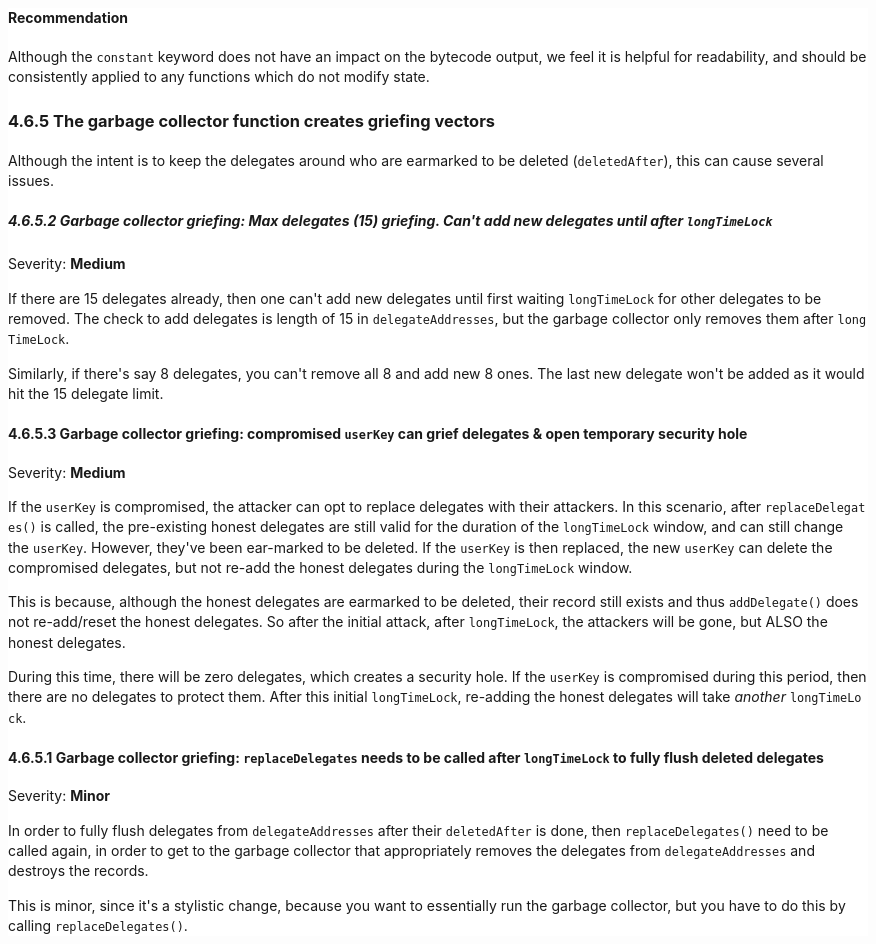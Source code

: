 #### Recommendation

Although the `constant` keyword does not have an impact on the bytecode output, we feel it is helpful for readability, and should be consistently applied to any functions which do not modify state.


### 4.6.5 The garbage collector function creates griefing vectors

Although the intent is to keep the delegates around who are earmarked to be deleted (`deletedAfter`), this can cause several issues.

##### 4.6.5.2 Garbage collector griefing: Max delegates (15) griefing. Can't add new delegates until after `longTimeLock`

Severity: **Medium**

If there are 15 delegates already, then one can't add new delegates until first waiting `longTimeLock` for other delegates to be removed. The check to add delegates is length of 15 in `delegateAddresses`, but the garbage collector only removes them after `longTimeLock`.

Similarly, if there's say 8 delegates, you can't remove all 8 and add new 8 ones. The last new delegate won't be added as it would hit the 15 delegate limit.

#### 4.6.5.3 Garbage collector griefing: compromised `userKey` can grief delegates & open temporary security hole

Severity: **Medium**

If the `userKey` is compromised, the attacker can opt to replace delegates with their attackers. In this scenario, after `replaceDelegates()` is called, the pre-existing honest delegates are still valid for the duration of the `longTimeLock` window, and can still change the `userKey`. However, they've been ear-marked to be deleted. If the `userKey` is then replaced, the new `userKey` can delete the compromised delegates, but not re-add the honest delegates during the `longTimeLock` window.

This is because, although the honest delegates are earmarked to be deleted, their record still exists and thus `addDelegate()` does not re-add/reset the honest delegates. So after the initial attack, after `longTimeLock`, the attackers will be gone, but ALSO the honest delegates.

During this time, there will be zero delegates, which creates a security hole. If the `userKey` is compromised during this period, then there are no delegates to protect them. After this initial `longTimeLock`, re-adding the honest delegates will take *another* `longTimeLock`.

#### 4.6.5.1 Garbage collector griefing: `replaceDelegates` needs to be called after `longTimeLock` to fully flush deleted delegates

Severity: **Minor**

In order to fully flush delegates from `delegateAddresses` after their `deletedAfter` is done, then `replaceDelegates()` need to be called again, in order to get to the garbage collector that appropriately removes the delegates from `delegateAddresses` and destroys the records.

This is minor, since it's a stylistic change, because you want to essentially run the garbage collector, but you have to do this by calling `replaceDelegates()`.
